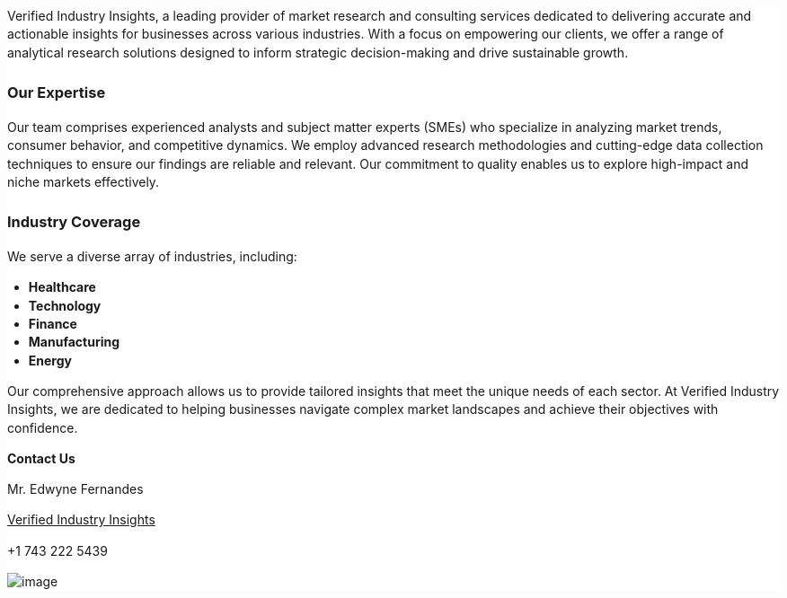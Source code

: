 Verified Industry Insights, a leading provider of market research and consulting services dedicated to delivering accurate and actionable insights for businesses across various industries. With a focus on empowering our clients, we offer a range of analytical research solutions designed to inform strategic decision-making and drive sustainable growth.</p><h3>Our Expertise</h3><p>Our team comprises experienced analysts and subject matter experts (SMEs) who specialize in analyzing market trends, consumer behavior, and competitive dynamics. We employ advanced research methodologies and cutting-edge data collection techniques to ensure our findings are reliable and relevant. Our commitment to quality enables us to explore high-impact and niche markets effectively.</p><h3>Industry Coverage</h3><p>We serve a diverse array of industries, including:</p><ul><li><strong>Healthcare</strong></li><li><strong>Technology</strong></li><li><strong>Finance</strong></li><li><strong>Manufacturing</strong></li><li><strong>Energy</strong></li></ul><p>Our comprehensive approach allows us to provide tailored insights that meet the unique needs of each sector. At Verified Industry Insights, we are dedicated to helping businesses navigate complex market landscapes and achieve their objectives with confidence.</p><p><strong>Contact Us</strong></p><p>Mr. Edwyne Fernandes</p><p><a href="https://www.verifiedindustryinsights.com/">Verified Industry Insights</a></p><p>+1 743 222 5439</p>
![image](https://github.com/user-attachments/assets/6ec3d535-c99c-4e72-87c2-987decaf7aa8)
